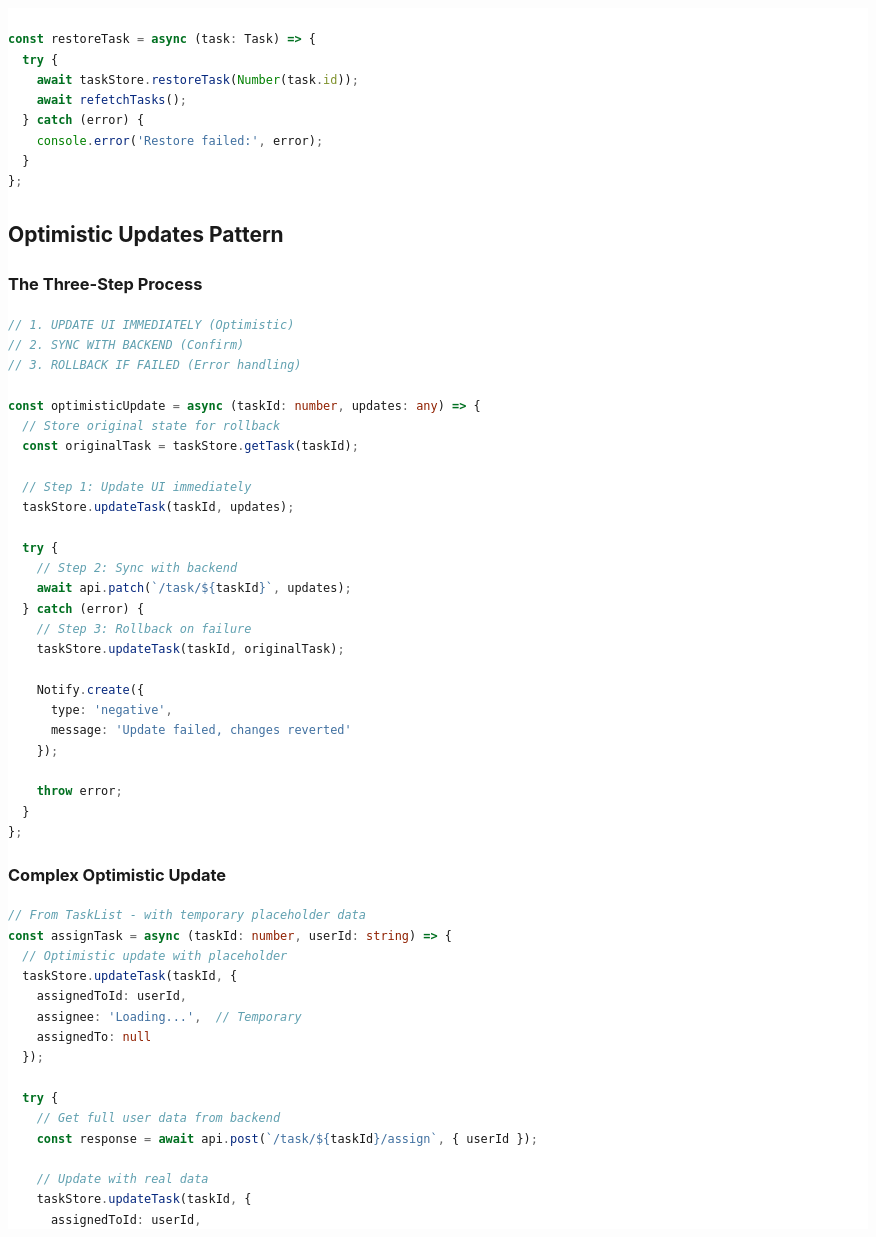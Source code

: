 ```typescript

const restoreTask = async (task: Task) => {
  try {
    await taskStore.restoreTask(Number(task.id));
    await refetchTasks();
  } catch (error) {
    console.error('Restore failed:', error);
  }
};
```

## Optimistic Updates Pattern

### The Three-Step Process

```typescript
// 1. UPDATE UI IMMEDIATELY (Optimistic)
// 2. SYNC WITH BACKEND (Confirm)
// 3. ROLLBACK IF FAILED (Error handling)

const optimisticUpdate = async (taskId: number, updates: any) => {
  // Store original state for rollback
  const originalTask = taskStore.getTask(taskId);

  // Step 1: Update UI immediately
  taskStore.updateTask(taskId, updates);

  try {
    // Step 2: Sync with backend
    await api.patch(`/task/${taskId}`, updates);
  } catch (error) {
    // Step 3: Rollback on failure
    taskStore.updateTask(taskId, originalTask);

    Notify.create({
      type: 'negative',
      message: 'Update failed, changes reverted'
    });

    throw error;
  }
};
```

### Complex Optimistic Update

```typescript
// From TaskList - with temporary placeholder data
const assignTask = async (taskId: number, userId: string) => {
  // Optimistic update with placeholder
  taskStore.updateTask(taskId, {
    assignedToId: userId,
    assignee: 'Loading...',  // Temporary
    assignedTo: null
  });

  try {
    // Get full user data from backend
    const response = await api.post(`/task/${taskId}/assign`, { userId });

    // Update with real data
    taskStore.updateTask(taskId, {
      assignedToId: userId,
```